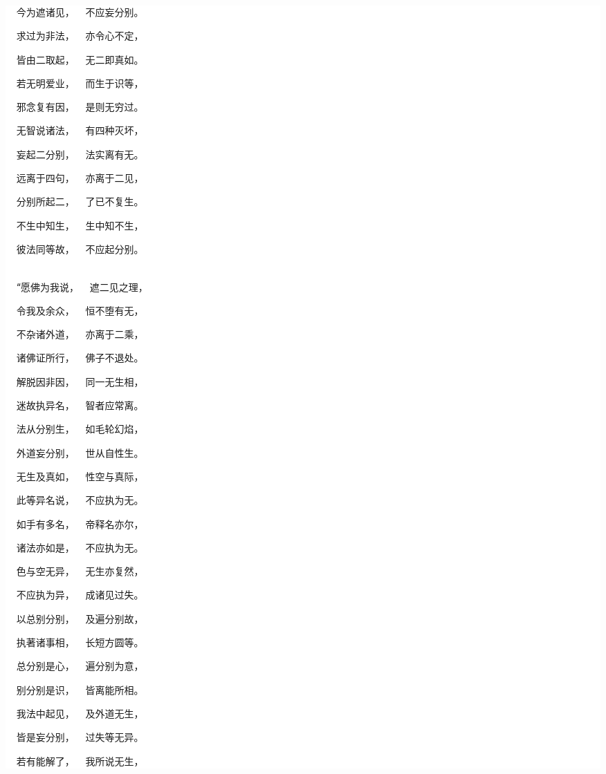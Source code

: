 &nbsp;&nbsp;&nbsp;&nbsp;今为遮诸见，&nbsp;&nbsp;&nbsp;&nbsp;不应妄分别。

&nbsp;&nbsp;&nbsp;&nbsp;求过为非法，&nbsp;&nbsp;&nbsp;&nbsp;亦令心不定，

&nbsp;&nbsp;&nbsp;&nbsp;皆由二取起，&nbsp;&nbsp;&nbsp;&nbsp;无二即真如。

&nbsp;&nbsp;&nbsp;&nbsp;若无明爱业，&nbsp;&nbsp;&nbsp;&nbsp;而生于识等，

&nbsp;&nbsp;&nbsp;&nbsp;邪念复有因，&nbsp;&nbsp;&nbsp;&nbsp;是则无穷过。

&nbsp;&nbsp;&nbsp;&nbsp;无智说诸法，&nbsp;&nbsp;&nbsp;&nbsp;有四种灭坏，

&nbsp;&nbsp;&nbsp;&nbsp;妄起二分别，&nbsp;&nbsp;&nbsp;&nbsp;法实离有无。

&nbsp;&nbsp;&nbsp;&nbsp;远离于四句，&nbsp;&nbsp;&nbsp;&nbsp;亦离于二见，

&nbsp;&nbsp;&nbsp;&nbsp;分别所起二，&nbsp;&nbsp;&nbsp;&nbsp;了已不复生。

&nbsp;&nbsp;&nbsp;&nbsp;不生中知生，&nbsp;&nbsp;&nbsp;&nbsp;生中知不生，

&nbsp;&nbsp;&nbsp;&nbsp;彼法同等故，&nbsp;&nbsp;&nbsp;&nbsp;不应起分别。

<br>
&nbsp;&nbsp;&nbsp;&nbsp;“愿佛为我说，&nbsp;&nbsp;&nbsp;&nbsp;遮二见之理，

&nbsp;&nbsp;&nbsp;&nbsp;令我及余众，&nbsp;&nbsp;&nbsp;&nbsp;恒不堕有无，

&nbsp;&nbsp;&nbsp;&nbsp;不杂诸外道，&nbsp;&nbsp;&nbsp;&nbsp;亦离于二乘，

&nbsp;&nbsp;&nbsp;&nbsp;诸佛证所行，&nbsp;&nbsp;&nbsp;&nbsp;佛子不退处。

&nbsp;&nbsp;&nbsp;&nbsp;解脱因非因，&nbsp;&nbsp;&nbsp;&nbsp;同一无生相，

&nbsp;&nbsp;&nbsp;&nbsp;迷故执异名，&nbsp;&nbsp;&nbsp;&nbsp;智者应常离。

&nbsp;&nbsp;&nbsp;&nbsp;法从分别生，&nbsp;&nbsp;&nbsp;&nbsp;如毛轮幻焰，

&nbsp;&nbsp;&nbsp;&nbsp;外道妄分别，&nbsp;&nbsp;&nbsp;&nbsp;世从自性生。

&nbsp;&nbsp;&nbsp;&nbsp;无生及真如，&nbsp;&nbsp;&nbsp;&nbsp;性空与真际，

&nbsp;&nbsp;&nbsp;&nbsp;此等异名说，&nbsp;&nbsp;&nbsp;&nbsp;不应执为无。

&nbsp;&nbsp;&nbsp;&nbsp;如手有多名，&nbsp;&nbsp;&nbsp;&nbsp;帝释名亦尔，

&nbsp;&nbsp;&nbsp;&nbsp;诸法亦如是，&nbsp;&nbsp;&nbsp;&nbsp;不应执为无。

&nbsp;&nbsp;&nbsp;&nbsp;色与空无异，&nbsp;&nbsp;&nbsp;&nbsp;无生亦复然，

&nbsp;&nbsp;&nbsp;&nbsp;不应执为异，&nbsp;&nbsp;&nbsp;&nbsp;成诸见过失。

&nbsp;&nbsp;&nbsp;&nbsp;以总别分别，&nbsp;&nbsp;&nbsp;&nbsp;及遍分别故，

&nbsp;&nbsp;&nbsp;&nbsp;执著诸事相，&nbsp;&nbsp;&nbsp;&nbsp;长短方圆等。

&nbsp;&nbsp;&nbsp;&nbsp;总分别是心，&nbsp;&nbsp;&nbsp;&nbsp;遍分别为意，

&nbsp;&nbsp;&nbsp;&nbsp;别分别是识，&nbsp;&nbsp;&nbsp;&nbsp;皆离能所相。

&nbsp;&nbsp;&nbsp;&nbsp;我法中起见，&nbsp;&nbsp;&nbsp;&nbsp;及外道无生，

&nbsp;&nbsp;&nbsp;&nbsp;皆是妄分别，&nbsp;&nbsp;&nbsp;&nbsp;过失等无异。

&nbsp;&nbsp;&nbsp;&nbsp;若有能解了，&nbsp;&nbsp;&nbsp;&nbsp;我所说无生，
